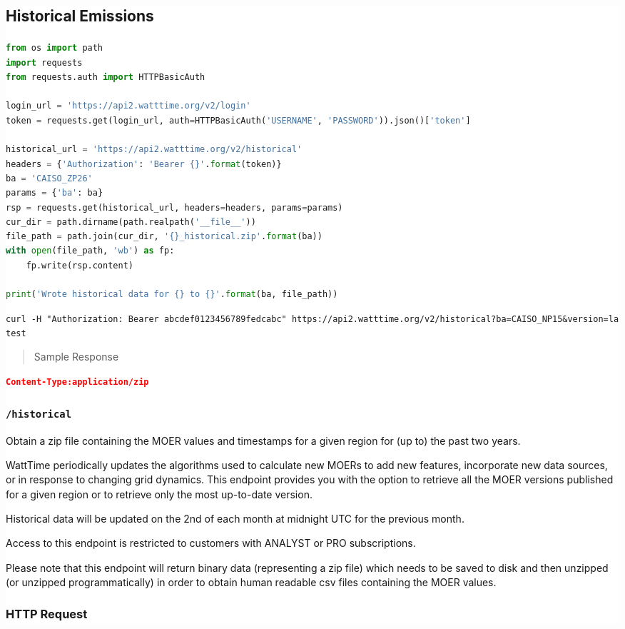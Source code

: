 ## Historical Emissions

```python
from os import path
import requests
from requests.auth import HTTPBasicAuth

login_url = 'https://api2.watttime.org/v2/login'
token = requests.get(login_url, auth=HTTPBasicAuth('USERNAME', 'PASSWORD')).json()['token']

historical_url = 'https://api2.watttime.org/v2/historical'
headers = {'Authorization': 'Bearer {}'.format(token)}
ba = 'CAISO_ZP26'
params = {'ba': ba}
rsp = requests.get(historical_url, headers=headers, params=params)
cur_dir = path.dirname(path.realpath('__file__'))
file_path = path.join(cur_dir, '{}_historical.zip'.format(ba))
with open(file_path, 'wb') as fp:
    fp.write(rsp.content)

print('Wrote historical data for {} to {}'.format(ba, file_path))
```

```shell
curl -H "Authorization: Bearer abcdef0123456789fedcabc" https://api2.watttime.org/v2/historical?ba=CAISO_NP15&version=latest
```

> Sample Response

```json
Content-Type:application/zip
```
### `/historical`

Obtain a zip file containing the MOER values and timestamps for a given region for (up to) the past two years.  

WattTime periodically updates the algorithms used to calculate new MOERs to add new features, incorporate new data sources, or in response to changing grid dynamics. This endpoint provides you with the option to retrieve all the MOER versions published for a given region or to retrieve only the most up-to-date version.  

Historical data will be updated on the 2nd of each month at midnight UTC for the previous month. 
  
Access to this endpoint is restricted to customers with ANALYST or PRO subscriptions.  

<aside class="success">
Please note that this endpoint will return binary data (representing a zip file) which needs to be saved to disk and then unzipped (or unzipped programmatically) in order to obtain human readable csv files containing the MOER values.
</aside>

### HTTP Request
